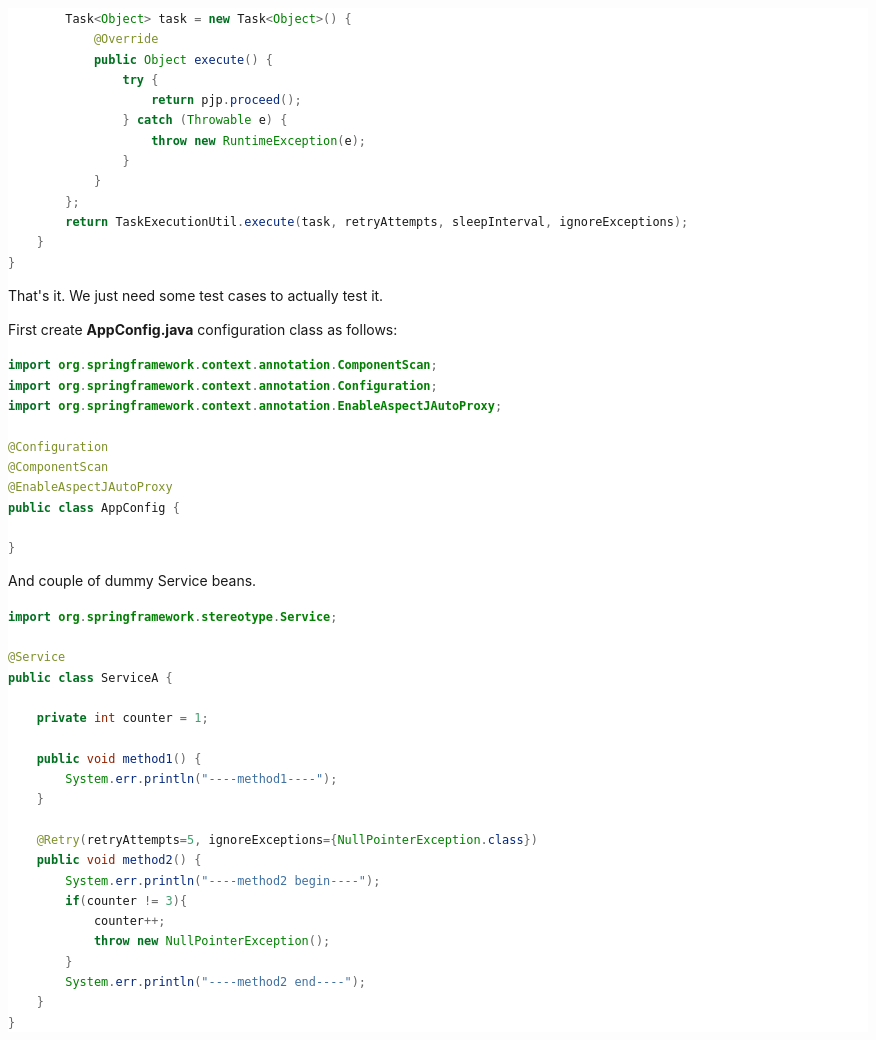 ```java
		Task<Object> task = new Task<Object>() {
			@Override
			public Object execute() {
				try {
					return pjp.proceed();
				} catch (Throwable e) {
					throw new RuntimeException(e);
				}
			}
		};
		return TaskExecutionUtil.execute(task, retryAttempts, sleepInterval, ignoreExceptions);
	}
}
```

That's it. We just need some test cases to actually test it.

First create **AppConfig.java** configuration class as follows:

```java
import org.springframework.context.annotation.ComponentScan;
import org.springframework.context.annotation.Configuration;
import org.springframework.context.annotation.EnableAspectJAutoProxy;

@Configuration
@ComponentScan
@EnableAspectJAutoProxy
public class AppConfig {

}
```

And couple of dummy Service beans.

```java
import org.springframework.stereotype.Service;

@Service
public class ServiceA {
	
	private int counter = 1;
	
	public void method1() {
		System.err.println("----method1----");
	}
	
	@Retry(retryAttempts=5, ignoreExceptions={NullPointerException.class})
	public void method2() {
		System.err.println("----method2 begin----");
		if(counter != 3){
			counter++;
			throw new NullPointerException();
		}
		System.err.println("----method2 end----");		
	}
}
```

